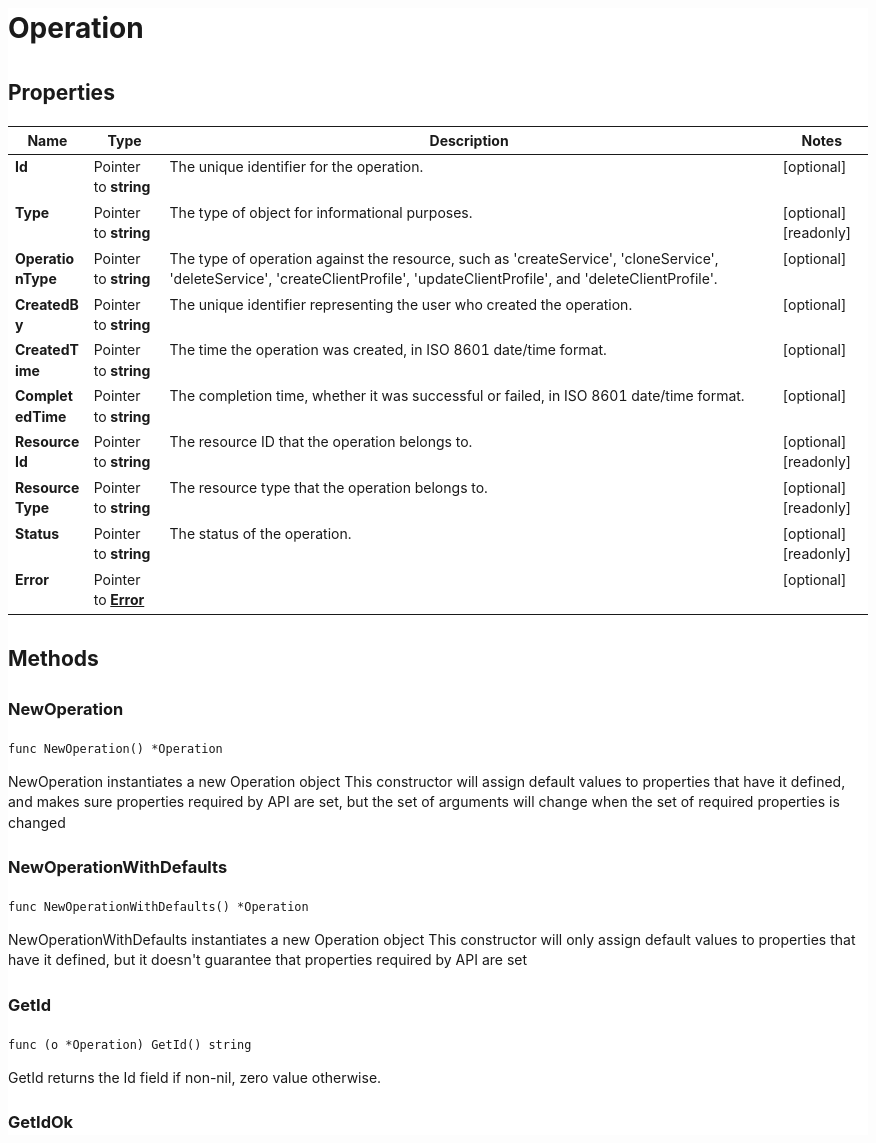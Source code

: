 # Operation

## Properties

Name | Type | Description | Notes
------------ | ------------- | ------------- | -------------
**Id** | Pointer to **string** | The unique identifier for the operation. | [optional] 
**Type** | Pointer to **string** | The type of object for informational purposes. | [optional] [readonly] 
**OperationType** | Pointer to **string** | The type of operation against the resource, such as &#39;createService&#39;, &#39;cloneService&#39;, &#39;deleteService&#39;, &#39;createClientProfile&#39;, &#39;updateClientProfile&#39;, and &#39;deleteClientProfile&#39;. | [optional] 
**CreatedBy** | Pointer to **string** | The unique identifier representing the user who created the operation. | [optional] 
**CreatedTime** | Pointer to **string** | The time the operation was created, in ISO 8601 date/time format. | [optional] 
**CompletedTime** | Pointer to **string** | The completion time, whether it was successful or failed, in ISO 8601 date/time format. | [optional] 
**ResourceId** | Pointer to **string** | The resource ID that the operation belongs to. | [optional] [readonly] 
**ResourceType** | Pointer to **string** | The resource type that the operation belongs to. | [optional] [readonly] 
**Status** | Pointer to **string** | The status of the operation. | [optional] [readonly] 
**Error** | Pointer to [**Error**](Error.md) |  | [optional] 

## Methods

### NewOperation

`func NewOperation() *Operation`

NewOperation instantiates a new Operation object
This constructor will assign default values to properties that have it defined,
and makes sure properties required by API are set, but the set of arguments
will change when the set of required properties is changed

### NewOperationWithDefaults

`func NewOperationWithDefaults() *Operation`

NewOperationWithDefaults instantiates a new Operation object
This constructor will only assign default values to properties that have it defined,
but it doesn't guarantee that properties required by API are set

### GetId

`func (o *Operation) GetId() string`

GetId returns the Id field if non-nil, zero value otherwise.

### GetIdOk
